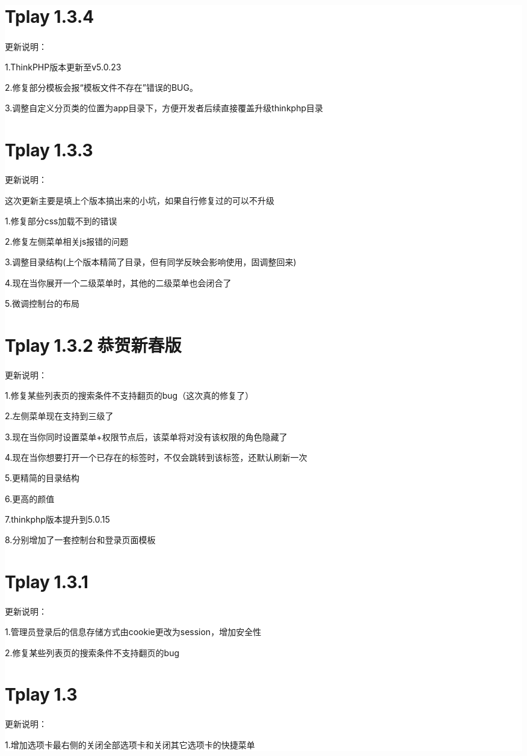 Tplay 1.3.4
===============

更新说明：

1.ThinkPHP版本更新至v5.0.23

2.修复部分模板会报“模板文件不存在”错误的BUG。

3.调整自定义分页类的位置为app目录下，方便开发者后续直接覆盖升级thinkphp目录

Tplay 1.3.3
===============

更新说明：

这次更新主要是填上个版本搞出来的小坑，如果自行修复过的可以不升级

1.修复部分css加载不到的错误

2.修复左侧菜单相关js报错的问题

3.调整目录结构(上个版本精简了目录，但有同学反映会影响使用，固调整回来)

4.现在当你展开一个二级菜单时，其他的二级菜单也会闭合了

5.微调控制台的布局

Tplay 1.3.2 恭贺新春版
===============

更新说明：

1.修复某些列表页的搜索条件不支持翻页的bug（这次真的修复了）

2.左侧菜单现在支持到三级了

3.现在当你同时设置菜单+权限节点后，该菜单将对没有该权限的角色隐藏了

4.现在当你想要打开一个已存在的标签时，不仅会跳转到该标签，还默认刷新一次

5.更精简的目录结构

6.更高的颜值

7.thinkphp版本提升到5.0.15

8.分别增加了一套控制台和登录页面模板

Tplay 1.3.1
===============

更新说明：

1.管理员登录后的信息存储方式由cookie更改为session，增加安全性

2.修复某些列表页的搜索条件不支持翻页的bug

Tplay 1.3
===============

更新说明：

1.增加选项卡最右侧的关闭全部选项卡和关闭其它选项卡的快捷菜单
